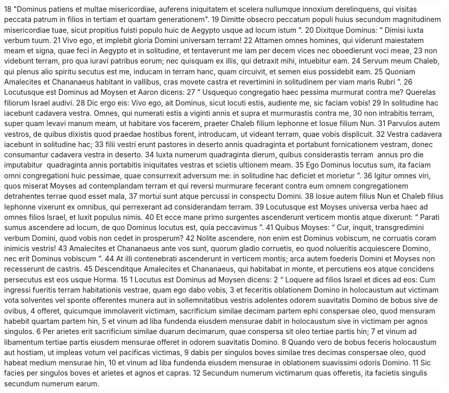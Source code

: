 18 "Dominus patiens et multae misericordiae, auferens iniquitatem et scelera nullumque innoxium derelinquens, qui visitas peccata patrum in filios in tertiam et quartam generationem".
19 Dimitte obsecro peccatum populi huius secundum magnitudinem misericordiae tuae, sicut propitius fuisti populo huic de Aegypto usque ad locum istum ”.
20 Dixitque Dominus: “ Dimisi iuxta verbum tuum.
21 Vivo ego, et implebit gloria Domini universam terram!
22 Attamen omnes homines, qui viderunt maiestatem meam et signa, quae feci in Aegypto et in solitudine, et tentaverunt me iam per decem vices nec oboedierunt voci meae,
23 non videbunt terram, pro qua iuravi patribus eorum; nec quisquam ex illis, qui detraxit mihi, intuebitur eam.
24 Servum meum Chaleb, qui plenus alio spiritu secutus est me, inducam in terram hanc, quam circuivit, et semen eius possidebit eam.
25 Quoniam Amalecites et Chananaeus habitant in vallibus, cras movete castra et revertimini in solitudinem per viam maris Rubri ”.
26 Locutusque est Dominus ad Moysen et Aaron dicens:
27 “ Usquequo congregatio haec pessima murmurat contra me? Querelas filiorum Israel audivi.
28 Dic ergo eis: Vivo ego, ait Dominus, sicut locuti estis, audiente me, sic faciam vobis!
29 In solitudine hac iacebunt cadavera vestra. Omnes, qui numerati estis a viginti annis et supra et murmurastis contra me,
30 non intrabitis terram, super quam levavi manum meam, ut habitare vos facerem, praeter Chaleb filium Iephonne et Iosue filium Nun.
31 Parvulos autem vestros, de quibus dixistis quod praedae hostibus forent, introducam, ut videant terram, quae vobis displicuit.
32 Vestra cadavera iacebunt in solitudine hac;
33 filii vestri erunt pastores in deserto annis quadraginta et portabunt fornicationem vestram, donec consumantur cadavera vestra in deserto.
34 Iuxta numerum quadraginta dierum, quibus considerastis terram ­ annus pro die imputabitur ­ quadraginta annis portabitis iniquitates vestras et scietis ultionem meam.
35 Ego Dominus locutus sum, ita faciam omni congregationi huic pessimae, quae consurrexit adversum me: in solitudine hac deficiet et morietur ”.
36 Igitur omnes viri, quos miserat Moyses ad contemplandam terram et qui reversi murmurare fecerant contra eum omnem congregationem detrahentes terrae quod esset mala,
37 mortui sunt atque percussi in conspectu Domini.
38 Iosue autem filius Nun et Chaleb filius Iephonne vixerunt ex omnibus, qui perrexerant ad considerandam terram.
39 Locutusque est Moyses universa verba haec ad omnes filios Israel, et luxit populus nimis.
40 Et ecce mane primo surgentes ascenderunt verticem montis atque dixerunt: “ Parati sumus ascendere ad locum, de quo Dominus locutus est, quia peccavimus ”.
41 Quibus Moyses: “ Cur, inquit, transgredimini verbum Domini, quod vobis non cedet in prosperum?
42 Nolite ascendere, non enim est Dominus vobiscum, ne corruatis coram inimicis vestris!
43 Amalecites et Chananaeus ante vos sunt, quorum gladio corruetis, eo quod nolueritis acquiescere Domino, nec erit Dominus vobiscum ”.
44 At illi contenebrati ascenderunt in verticem montis; arca autem foederis Domini et Moyses non recesserunt de castris.
45 Descenditque Amalecites et Chananaeus, qui habitabat in monte, et percutiens eos atque concidens persecutus est eos usque Horma.
15
1 Locutus est Dominus ad Moysen dicens:
2 “ Loquere ad filios Israel et dices ad eos: Cum ingressi fueritis terram habitationis vestrae, quam ego dabo vobis,
3 et feceritis oblationem Domino in holocaustum aut victimam vota solventes vel sponte offerentes munera aut in sollemnitatibus vestris adolentes odorem suavitatis Domino de bobus sive de ovibus,
4 offeret, quicumque immolaverit victimam, sacrificium similae decimam partem ephi conspersae oleo, quod mensuram habebit quartam partem hin,
5 et vinum ad liba fundenda eiusdem mensurae dabit in holocaustum sive in victimam per agnos singulos.
6 Per arietes erit sacrificium similae duarum decimarum, quae conspersa sit oleo tertiae partis hin;
7 et vinum ad libamentum tertiae partis eiusdem mensurae offeret in odorem suavitatis Domino.
8 Quando vero de bobus feceris holocaustum aut hostiam, ut impleas votum vel pacificas victimas,
9 dabis per singulos boves similae tres decimas conspersae oleo, quod habeat medium mensurae hin,
10 et vinum ad liba fundenda eiusdem mensurae in oblationem suavissimi odoris Domino.
11 Sic facies per singulos boves et arietes et agnos et capras.
12 Secundum numerum victimarum quas offeretis, ita facietis singulis secundum numerum earum.